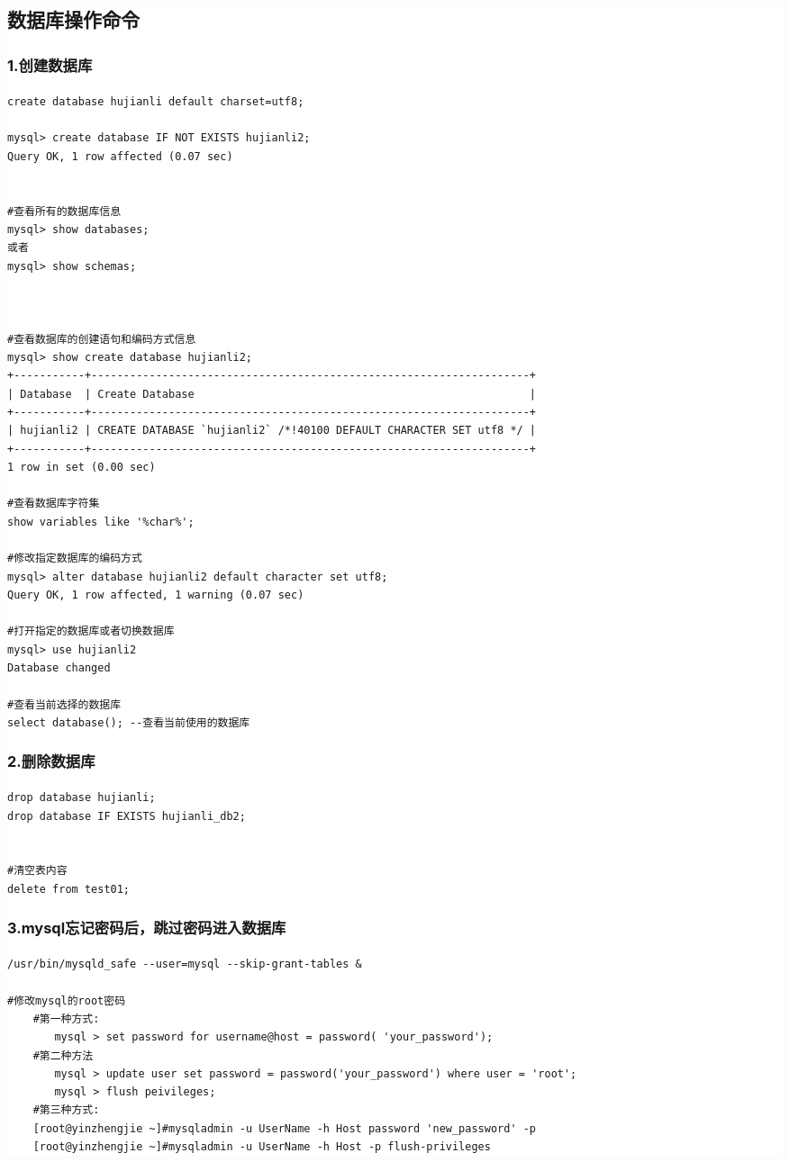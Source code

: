 ## 数据库操作命令

### 1.创建数据库
	create database hujianli default charset=utf8;
	
	mysql> create database IF NOT EXISTS hujianli2;
	Query OK, 1 row affected (0.07 sec)


	#查看所有的数据库信息
	mysql> show databases;
	或者
	mysql> show schemas;



	#查看数据库的创建语句和编码方式信息
	mysql> show create database hujianli2;
	+-----------+--------------------------------------------------------------------+
	| Database  | Create Database                                                    |
	+-----------+--------------------------------------------------------------------+
	| hujianli2 | CREATE DATABASE `hujianli2` /*!40100 DEFAULT CHARACTER SET utf8 */ |
	+-----------+--------------------------------------------------------------------+
	1 row in set (0.00 sec)
	
	#查看数据库字符集
	show variables like '%char%';
	
	#修改指定数据库的编码方式
	mysql> alter database hujianli2 default character set utf8;
	Query OK, 1 row affected, 1 warning (0.07 sec)
	
	#打开指定的数据库或者切换数据库
	mysql> use hujianli2
	Database changed
	
	#查看当前选择的数据库
	select database(); --查看当前使用的数据库




### 2.删除数据库
	drop database hujianli;
	drop database IF EXISTS hujianli_db2;


	#清空表内容
	delete from test01;


### 3.mysql忘记密码后，跳过密码进入数据库
	/usr/bin/mysqld_safe --user=mysql --skip-grant-tables &
	
	#修改mysql的root密码
		#第一种方式:
		　　mysql > set password for username@host = password( 'your_password');
		#第二种方法
		　　mysql > update user set password = password('your_password') where user = 'root';
		　　mysql > flush peivileges;
		#第三种方式:
		[root@yinzhengjie ~]#mysqladmin -u UserName -h Host password 'new_password' -p
		[root@yinzhengjie ~]#mysqladmin -u UserName -h Host -p flush-privileges
